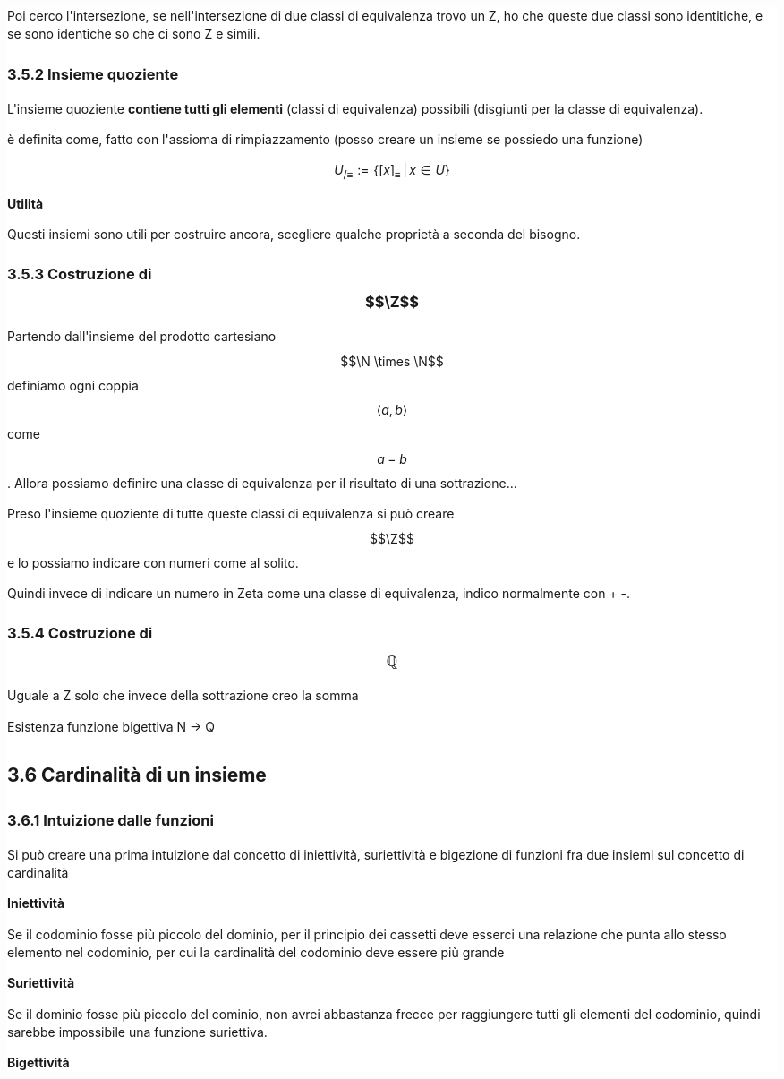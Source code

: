 Poi cerco l'intersezione, se nell'intersezione di due classi di equivalenza trovo un Z, ho che queste due classi sono identitiche, e se sono identiche so che ci sono Z e simili.

### 3.5.2 Insieme quoziente

L'insieme quoziente **contiene tutti gli elementi** (classi di equivalenza) possibili (disgiunti per la classe di equivalenza).

è definita come, fatto con l'assioma di rimpiazzamento (posso creare un insieme se possiedo una funzione)


$$
U_{/\equiv} := \{[x]_\equiv \,|\, x \in U \}
$$


**Utilità**

Questi insiemi sono utili per costruire ancora, scegliere qualche proprietà a seconda del bisogno.

### 3.5.3 Costruzione di $$\Z$$

Partendo dall'insieme del prodotto cartesiano $$\N \times \N$$ definiamo ogni coppia $$\langle a, b\rangle$$ come $$a - b$$. Allora possiamo definire una classe di equivalenza per il risultato di una sottrazione...

Preso l'insieme quoziente di tutte queste classi di equivalenza si può creare $$\Z$$ e lo possiamo indicare con numeri come al solito.

Quindi invece di indicare un numero in Zeta come una classe di equivalenza, indico normalmente con + -.

### 3.5.4 Costruzione di $$\mathbb{Q}$$

Uguale a Z solo che invece della sottrazione creo la somma

Esistenza funzione bigettiva N → Q

## 3.6 Cardinalità di un insieme

### 3.6.1 Intuizione dalle funzioni

Si può creare una prima intuizione dal concetto di iniettività, suriettività e bigezione di funzioni fra due insiemi sul concetto di cardinalità

**Iniettività**

Se il codominio fosse più piccolo del dominio, per il principio dei cassetti deve esserci una relazione che punta allo stesso elemento nel codominio, per cui la cardinalità del codominio deve essere più grande

**Suriettività**

Se il dominio fosse più piccolo del cominio, non avrei abbastanza frecce per raggiungere tutti gli elementi del codominio, quindi sarebbe impossibile una funzione suriettiva.

**Bigettività**
